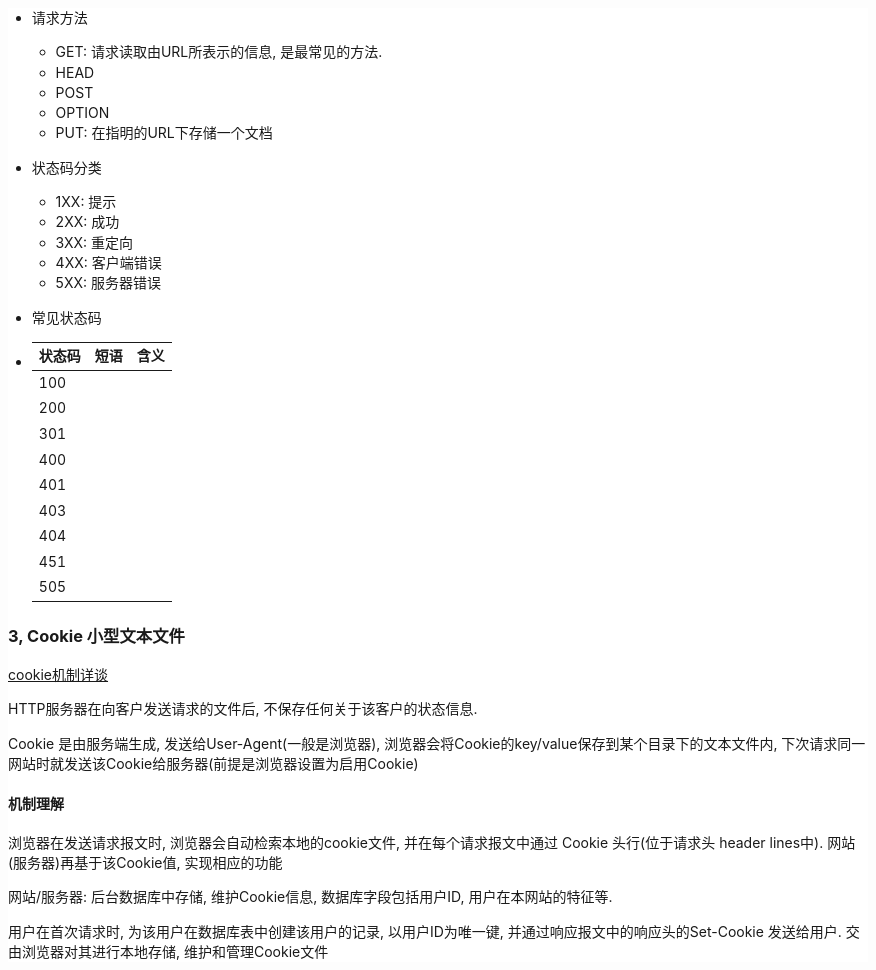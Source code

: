 - 请求方法

  - GET: 请求读取由URL所表示的信息, 是最常见的方法. 
  - HEAD
  - POST
  - OPTION
  - PUT: 在指明的URL下存储一个文档

- 状态码分类

  - 1XX: 提示
  - 2XX: 成功
  - 3XX: 重定向
  - 4XX: 客户端错误
  - 5XX: 服务器错误

- 常见状态码

- | 状态码 | 短语 | 含义 |
  | ------ | ---- | ---- |
  | 100    |      |      |
  | 200    |      |      |
  | 301    |      |      |
  | 400    |      |      |
  | 401    |      |      |
  | 403    |      |      |
  | 404    |      |      |
  | 451    |      |      |
  | 505    |      |      |

### 3, Cookie 小型文本文件

[cookie机制详谈](https://www.jianshu.com/p/2879fb0a5b2e)

HTTP服务器在向客户发送请求的文件后, 不保存任何关于该客户的状态信息. 

Cookie 是由服务端生成, 发送给User-Agent(一般是浏览器), 浏览器会将Cookie的key/value保存到某个目录下的文本文件内, 下次请求同一网站时就发送该Cookie给服务器(前提是浏览器设置为启用Cookie)





#### 机制理解

浏览器在发送请求报文时, 浏览器会自动检索本地的cookie文件, 并在每个请求报文中通过 Cookie 头行(位于请求头 header lines中). 网站(服务器)再基于该Cookie值, 实现相应的功能

网站/服务器: 后台数据库中存储, 维护Cookie信息, 数据库字段包括用户ID, 用户在本网站的特征等.

用户在首次请求时, 为该用户在数据库表中创建该用户的记录, 以用户ID为唯一键, 并通过响应报文中的响应头的Set-Cookie 发送给用户. 交由浏览器对其进行本地存储, 维护和管理Cookie文件
